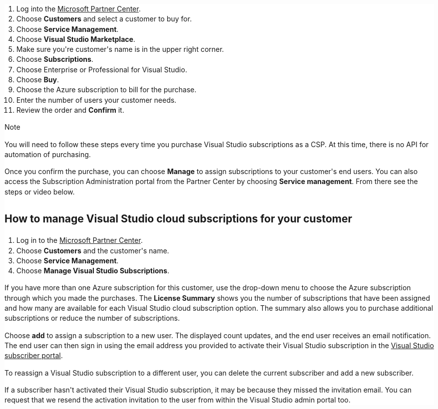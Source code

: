 1. Log into the [Microsoft Partner Center](https://partnercenter.microsoft.com).
0. Choose **Customers** and select a customer to buy for.
0. Choose **Service Management**.
0. Choose **Visual Studio Marketplace**.
0. Make sure you're customer's name is in the upper right corner.
0. Choose **Subscriptions**.
0. Choose Enterprise or Professional for Visual Studio.
0. Choose **Buy**.
0. Choose the Azure subscription to bill for the purchase.
0. Enter the number of users your customer needs.
0. Review the order and **Confirm** it.

>[!NOTE]
> You will need to follow these steps every time you purchase Visual Studio subscriptions as a CSP. At this time, there is no API
> for automation of purchasing.

Once you confirm the purchase, you can choose **Manage** to assign subscriptions to your customer's end users.  You can
also access the Subscription Administration portal from the Partner Center by choosing **Service management**.  From there see the steps or video below.

## How to manage Visual Studio cloud subscriptions for your customer

<iframe src="//channel9.msdn.com/Shows/Visual-Studio-for-CSP-Partners/CSP-How-to-manage-Visual-Studio-Subscriptions/player" width="600" height="315" allowFullScreen="true" frameBorder="0"></iframe>

1. Log in to the [Microsoft Partner Center](https://partnercenter.microsoft.com).
0. Choose **Customers** and the customer's name.
0. Choose **Service Management**.
0. Choose **Manage Visual Studio Subscriptions**.

If you have more than one Azure subscription for this customer, use the drop-down menu to choose the Azure subscription through which
you made the purchases.  The **License Summary** shows you the number of subscriptions that have been assigned and how many
are available for each Visual Studio cloud subscription option.  The summary also allows you to purchase additional subscriptions
or reduce the number of subscriptions.

Choose **add** to assign a subscription to a new user.  The displayed count updates, and the end user receives an email notification.
The end user can then sign in using the email address you provided to activate their Visual Studio subscription in the
[Visual Studio subscriber portal](https://my.visualstudio.com?wt.mc_id=o~msft~docs).

To reassign a Visual Studio subscription to a different user, you can delete the current subscriber and add a new subscriber.

If a subscriber hasn't activated their Visual Studio subscription, it may be because they missed the invitation email.  You can request that we resend the
activation invitation to the user from within the Visual Studio admin portal too.
